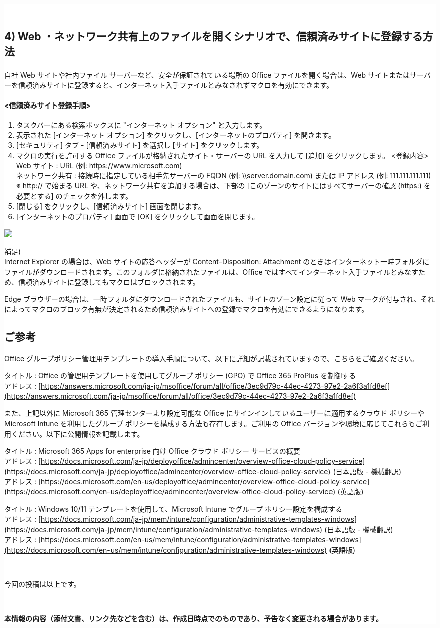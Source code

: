 <br>

## <p id="EnableVBA-4">4) Web ・ネットワーク共有上のファイルを開くシナリオで、信頼済みサイトに登録する方法</p>
自社 Web サイトや社内ファイル サーバーなど、安全が保証されている場所の Office ファイルを開く場合は、Web サイトまたはサーバーを信頼済みサイトに登録すると、インターネット入手ファイルとみなされずマクロを有効にできます。

#### <信頼済みサイト登録手順>
1. タスクバーにある検索ボックスに "インターネット オプション" と入力します。
1. 表示された [インターネット オプション] をクリックし、[インターネットのプロパティ] を開きます。
1. [セキュリティ] タブ - [信頼済みサイト] を選択し [サイト] をクリックします。
1. マクロの実行を許可する Office ファイルが格納されたサイト・サーバーの URL を入力して [追加] をクリックします。 
   <登録内容>  
   Web サイト : URL (例: https://www.microsoft.com)  
   ネットワーク共有 : 接続時に指定している相手先サーバーの FQDN (例: \\\server.domain.com) または IP アドレス (例: 111.111.111.111)  
   ※ http:// で始まる URL や、ネットワーク共有を追加する場合は、下部の [このゾーンのサイトにはすべてサーバーの確認 (https:) を必要とする] のチェックを外します。
1. [閉じる] をクリックし、[信頼済みサイト] 画面を閉じます。
1. [インターネットのプロパティ] 画面で [OK] をクリックして画面を閉じます。

![](trusted-sites.png)

補足)  
Internet Explorer の場合は、Web サイトの応答ヘッダーが Content-Disposition: Attachment のときはインターネット一時フォルダにファイルがダウンロードされます。このフォルダに格納されたファイルは、Office ではすべてインターネット入手ファイルとみなすため、信頼済みサイトに登録してもマクロはブロックされます。

Edge ブラウザーの場合は、一時フォルダにダウンロードされたファイルも、サイトのゾーン設定に従って Web マークが付与され、それによってマクロのブロック有無が決定されるため信頼済みサイトへの登録でマクロを有効にできるようになります。


## ご参考
Office グループポリシー管理用テンプレートの導入手順について、以下に詳細が記載されていますので、こちらをご確認ください。

タイトル : Office の管理用テンプレートを使用してグループ ポリシー (GPO) で Office 365 ProPlus を制御する  
アドレス  : [https://answers.microsoft.com/ja-jp/msoffice/forum/all/office/3ec9d79c-44ec-4273-97e2-2a6f3a1fd8ef](https://answers.microsoft.com/ja-jp/msoffice/forum/all/office/3ec9d79c-44ec-4273-97e2-2a6f3a1fd8ef)  

また、上記以外に Microsoft 365 管理センターより設定可能な Office にサインインしているユーザーに適用するクラウド ポリシーや Microsoft Intune を利用したグループ ポリシーを構成する方法も存在します。ご利用の Office バージョンや環境に応じてこれらもご利用ください。以下に公開情報を記載します。

タイトル : Microsoft 365 Apps for enterprise 向け Office クラウド ポリシー サービスの概要  
アドレス  : [https://docs.microsoft.com/ja-jp/deployoffice/admincenter/overview-office-cloud-policy-service](https://docs.microsoft.com/ja-jp/deployoffice/admincenter/overview-office-cloud-policy-service) (日本語版 - 機械翻訳)    
アドレス  : [https://docs.microsoft.com/en-us/deployoffice/admincenter/overview-office-cloud-policy-service](https://docs.microsoft.com/en-us/deployoffice/admincenter/overview-office-cloud-policy-service) (英語版)  

タイトル : Windows 10/11 テンプレートを使用して、Microsoft Intune でグループ ポリシー設定を構成する  
アドレス  : [https://docs.microsoft.com/ja-jp/mem/intune/configuration/administrative-templates-windows](https://docs.microsoft.com/ja-jp/mem/intune/configuration/administrative-templates-windows) (日本語版 - 機械翻訳)    
アドレス  : [https://docs.microsoft.com/en-us/mem/intune/configuration/administrative-templates-windows](https://docs.microsoft.com/en-us/mem/intune/configuration/administrative-templates-windows) (英語版)    

<br>

今回の投稿は以上です。

<br>

**本情報の内容（添付文書、リンク先などを含む）は、作成日時点でのものであり、予告なく変更される場合があります。**



